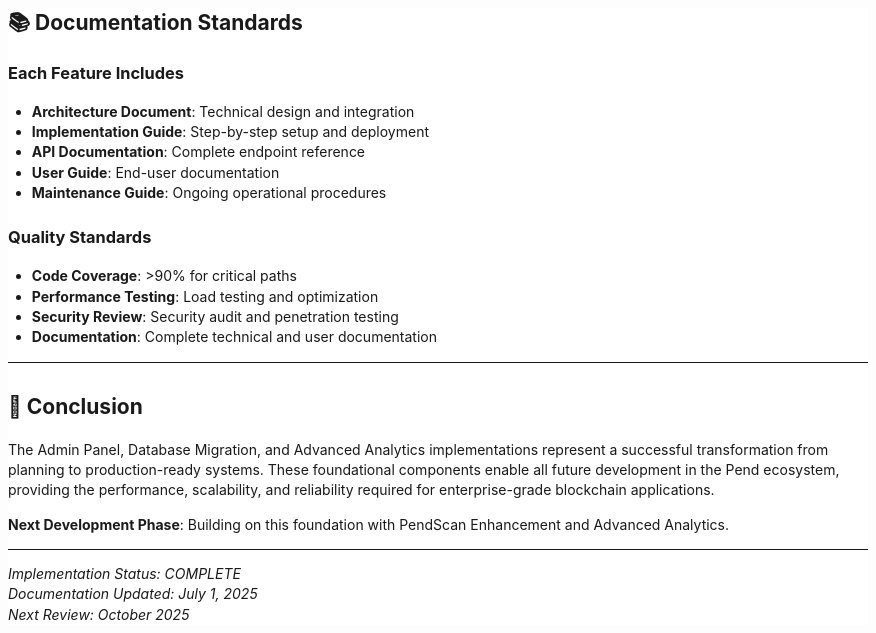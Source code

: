 ## 📚 **Documentation Standards**

### **Each Feature Includes**
- **Architecture Document**: Technical design and integration
- **Implementation Guide**: Step-by-step setup and deployment
- **API Documentation**: Complete endpoint reference
- **User Guide**: End-user documentation
- **Maintenance Guide**: Ongoing operational procedures

### **Quality Standards**
- **Code Coverage**: >90% for critical paths
- **Performance Testing**: Load testing and optimization
- **Security Review**: Security audit and penetration testing
- **Documentation**: Complete technical and user documentation

---

## 🎊 **Conclusion**

The Admin Panel, Database Migration, and Advanced Analytics implementations represent a successful transformation from planning to production-ready systems. These foundational components enable all future development in the Pend ecosystem, providing the performance, scalability, and reliability required for enterprise-grade blockchain applications.

**Next Development Phase**: Building on this foundation with PendScan Enhancement and Advanced Analytics.

---

*Implementation Status: COMPLETE*  
*Documentation Updated: July 1, 2025*  
*Next Review: October 2025* 
